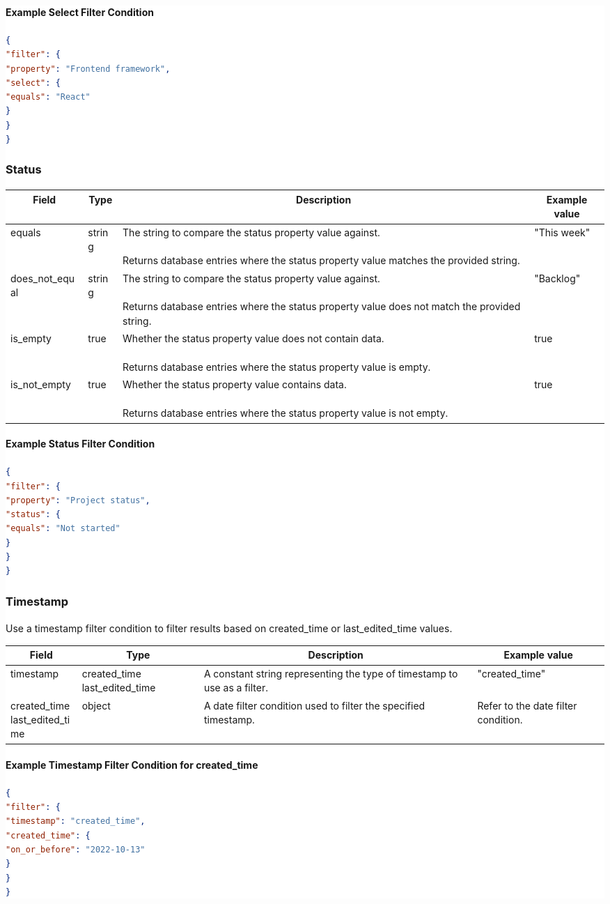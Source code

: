 #### Example Select Filter Condition

```json
{
"filter": {
"property": "Frontend framework",
"select": {
"equals": "React"
}
}
}
```

### Status

| Field | Type | Description | Example value |
|-------|------|-------------|---------------|
| equals | string | The string to compare the status property value against.<br><br>Returns database entries where the status property value matches the provided string. | "This week" |
| does_not_equal | string | The string to compare the status property value against.<br><br>Returns database entries where the status property value does not match the provided string. | "Backlog" |
| is_empty | true | Whether the status property value does not contain data.<br><br>Returns database entries where the status property value is empty. | true |
| is_not_empty | true | Whether the status property value contains data.<br><br>Returns database entries where the status property value is not empty. | true |

#### Example Status Filter Condition

```json
{
"filter": {
"property": "Project status",
"status": {
"equals": "Not started"
}
}
}
```

### Timestamp

Use a timestamp filter condition to filter results based on created_time or last_edited_time values.

| Field | Type | Description | Example value |
|-------|------|-------------|---------------|
| timestamp | created_time last_edited_time | A constant string representing the type of timestamp to use as a filter. | "created_time" |
| created_time<br>last_edited_time | object | A date filter condition used to filter the specified timestamp. | Refer to the date filter condition. |

#### Example Timestamp Filter Condition for created_time

```json
{
"filter": {
"timestamp": "created_time",
"created_time": {
"on_or_before": "2022-10-13"
}
}
}
```
